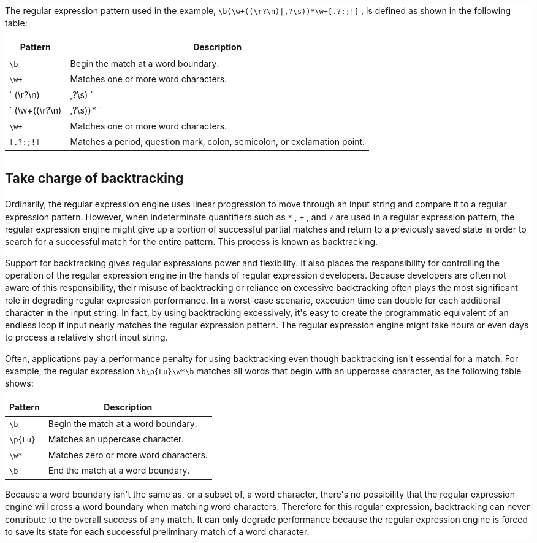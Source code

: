 
The regular expression pattern used in the example, `
\b(\w+((\r?\n)|,?\s))*\w+[.?:;!] ` , is defined as shown in the following
table:

Pattern  |  Description   
---|---  
` \b ` |  Begin the match at a word boundary.   
` \w+ ` |  Matches one or more word characters.   
` (\r?\n)|,?\s) ` |  Matches either zero or one carriage return followed by a newline character, or zero or one comma followed by a white-space character.   
` (\w+((\r?\n)|,?\s))* ` |  Matches zero or more occurrences of one or more word characters that are followed either by zero or one carriage return and a newline character, or by zero or one comma followed by a white-space character.   
` \w+ ` |  Matches one or more word characters.   
` [.?:;!] ` |  Matches a period, question mark, colon, semicolon, or exclamation point.   
  
##  Take charge of backtracking

Ordinarily, the regular expression engine uses linear progression to move
through an input string and compare it to a regular expression pattern.
However, when indeterminate quantifiers such as ` * ` , ` + ` , and ` ? ` are
used in a regular expression pattern, the regular expression engine might give
up a portion of successful partial matches and return to a previously saved
state in order to search for a successful match for the entire pattern. This
process is known as backtracking.

Support for backtracking gives regular expressions power and flexibility. It
also places the responsibility for controlling the operation of the regular
expression engine in the hands of regular expression developers. Because
developers are often not aware of this responsibility, their misuse of
backtracking or reliance on excessive backtracking often plays the most
significant role in degrading regular expression performance. In a worst-case
scenario, execution time can double for each additional character in the input
string. In fact, by using backtracking excessively, it's easy to create the
programmatic equivalent of an endless loop if input nearly matches the regular
expression pattern. The regular expression engine might take hours or even
days to process a relatively short input string.

Often, applications pay a performance penalty for using backtracking even
though backtracking isn't essential for a match. For example, the regular
expression ` \b\p{Lu}\w*\b ` matches all words that begin with an uppercase
character, as the following table shows:

Pattern  |  Description   
---|---  
` \b ` |  Begin the match at a word boundary.   
` \p{Lu} ` |  Matches an uppercase character.   
` \w* ` |  Matches zero or more word characters.   
` \b ` |  End the match at a word boundary.   
  
Because a word boundary isn't the same as, or a subset of, a word character,
there's no possibility that the regular expression engine will cross a word
boundary when matching word characters. Therefore for this regular expression,
backtracking can never contribute to the overall success of any match. It can
only degrade performance because the regular expression engine is forced to
save its state for each successful preliminary match of a word character.
